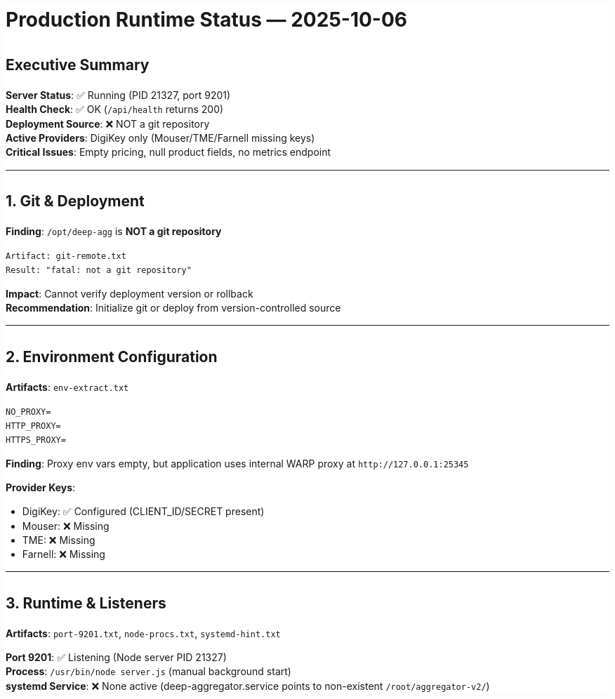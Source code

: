 # Production Runtime Status — 2025-10-06

## Executive Summary

**Server Status**: ✅ Running (PID 21327, port 9201)  
**Health Check**: ✅ OK (`/api/health` returns 200)  
**Deployment Source**: ❌ NOT a git repository  
**Active Providers**: DigiKey only (Mouser/TME/Farnell missing keys)  
**Critical Issues**: Empty pricing, null product fields, no metrics endpoint

---

## 1. Git & Deployment

**Finding**: `/opt/deep-agg` is **NOT a git repository**

```
Artifact: git-remote.txt
Result: "fatal: not a git repository"
```

**Impact**: Cannot verify deployment version or rollback  
**Recommendation**: Initialize git or deploy from version-controlled source

---

## 2. Environment Configuration

**Artifacts**: `env-extract.txt`

```
NO_PROXY=  
HTTP_PROXY=  
HTTPS_PROXY=  
```

**Finding**: Proxy env vars empty, but application uses internal WARP proxy at `http://127.0.0.1:25345`

**Provider Keys**:
- DigiKey: ✅ Configured (CLIENT_ID/SECRET present)
- Mouser: ❌ Missing
- TME: ❌ Missing
- Farnell: ❌ Missing

---

## 3. Runtime & Listeners

**Artifacts**: `port-9201.txt`, `node-procs.txt`, `systemd-hint.txt`

**Port 9201**: ✅ Listening (Node server PID 21327)  
**Process**: `/usr/bin/node server.js` (manual background start)  
**systemd Service**: ❌ None active (deep-aggregator.service points to non-existent `/root/aggregator-v2/`)
